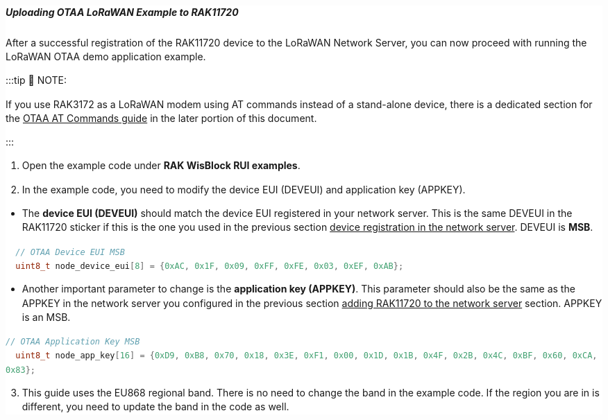 <rk-img
  src="/assets/images/wisduo/rak11720-module/quickstart/RAK11720_New_22.png"
  width="100%"
  caption="OTAA Device Successfully Registered to TTN"
/>

##### Uploading OTAA LoRaWAN Example to RAK11720

After a successful registration of the RAK11720 device to the LoRaWAN Network Server, you can now proceed with running the LoRaWAN OTAA demo application example.

:::tip 📝 NOTE:

If you use RAK3172 as a LoRaWAN modem using AT commands instead of a stand-alone device, there is a dedicated section for the [OTAA AT Commands guide](/Product-Categories/WisDuo/rak11720-module/quickstart/#otaa-configuration-for-ttn-via-wistoolbox-console) in the later portion of this document.

:::

1. Open the example code under **RAK WisBlock RUI examples**.

<rk-img
  src="/assets/images/wisduo/rak11720-module/quickstart/lorawan_example.png"
  width="90%"
  caption="OTAA LoRaWAN Application Example"
/>

2. In the example code, you need to modify the device EUI (DEVEUI) and application key (APPKEY).

- The **device EUI (DEVEUI)** should match the device EUI registered in your network server. This is the same DEVEUI in the RAK11720 sticker if this is the one you used in the previous section [device registration in the network server](/Product-Categories/WisDuo/RAK11720-Module/Quickstart/#ttn-otaa-device-registration). DEVEUI is **MSB**.

```c
  // OTAA Device EUI MSB
  uint8_t node_device_eui[8] = {0xAC, 0x1F, 0x09, 0xFF, 0xFE, 0x03, 0xEF, 0xAB};
```

- Another important parameter to change is the **application key (APPKEY)**. This parameter should also be the same as the APPKEY in the network server you configured in the previous section [adding RAK11720 to the network server](/Product-Categories/WisDuo/RAK11720-Module/Quickstart/#ttn-otaa-device-registration) section. APPKEY is an MSB.

```c
// OTAA Application Key MSB
  uint8_t node_app_key[16] = {0xD9, 0xB8, 0x70, 0x18, 0x3E, 0xF1, 0x00, 0x1D, 0x1B, 0x4F, 0x2B, 0x4C, 0xBF, 0x60, 0xCA, 0x83};
```

<rk-img
  src="/assets/images/wisduo/rak11720-module/quickstart/lorawan_otaa_parameter.png"
  width="90%"
  caption="Updating DEVEUI and APPKEY"
/>

3. This guide uses the EU868 regional band. There is no need to change the band in the example code. If the region you are in is different, you need to update the band in the code as well.
